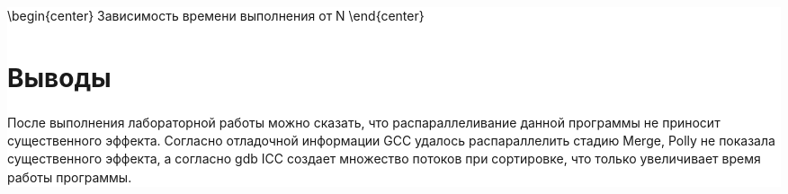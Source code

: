 \begin{center}
Зависимость времени выполнения от N
\end{center}

# Выводы

После выполнения лабораторной работы можно сказать, что распараллеливание данной
программы не приносит существенного эффекта. Согласно отладочной информации
GCC удалось распараллелить стадию Merge, Polly не показала существенного эффекта,
а cогласно gdb ICC создает множество потоков при сортировке, что только
увеличивает время работы программы.
